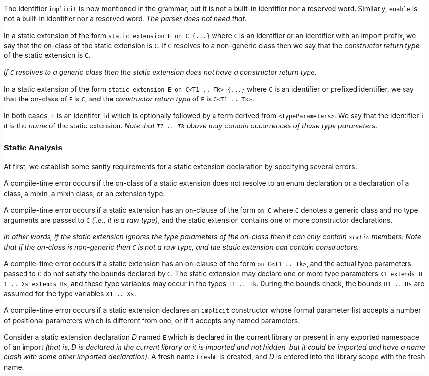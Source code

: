 The identifier `implicit` is now mentioned in the grammar, but it is not a
built-in identifier nor a reserved word. Similarly, `enable` is not a
built-in identifier nor a reserved word. *The parser does not need that.*

In a static extension of the form `static extension E on C {...}` where `C`
is an identifier or an identifier with an import prefix, we say that the
on-class of the static extension is `C`. If `C` resolves to a non-generic
class then we say that the _constructor return type_ of the static
extension is `C`.

*If `C` resolves to a generic class then the static extension does not have
a constructor return type.*

In a static extension of the form `static extension E on C<T1 .. Tk> {...}`
where `C` is an identifier or prefixed identifier, we say that the on-class
of `E` is `C`, and the _constructor return type_ of `E` is `C<T1 .. Tk>`.

In both cases, `E` is an identifer `id` which is optionally followed by a
term derived from `<typeParameters>`. We say that the identifier `id` is
the _name_ of the static extension. *Note that `T1 .. Tk` above may contain
occurrences of those type parameters.*

### Static Analysis

At first, we establish some sanity requirements for a static extension
declaration by specifying several errors.

A compile-time error occurs if the on-class of a static extension does not
resolve to an enum declaration or a declaration of a class, a mixin, a mixin
class, or an extension type.

A compile-time error occurs if a static extension has an on-clause of the
form `on C` where `C` denotes a generic class and no type arguments are
passed to `C` *(i.e., it is a raw type)*, and the static extension contains
one or more constructor declarations.

*In other words, if the static extension ignores the type parameters of the
on-class then it can only contain `static` members. Note that if the
on-class is non-generic then `C` is not a raw type, and the static
extension can contain constructors.*

A compile-time error occurs if a static extension has an on-clause of the
form `on C<T1 .. Tk>`, and the actual type parameters passed to `C` do not
satisfy the bounds declared by `C`.  The static extension may declare one
or more type parameters `X1 extends B1 .. Xs extends Bs`, and these type
variables may occur in the types `T1 .. Tk`. During the bounds check, the
bounds `B1 .. Bs` are assumed for the type variables `X1 .. Xs`.

A compile-time error occurs if a static extension declares an
`implicit` constructor whose formal parameter list accepts a number of
positional parameters which is different from one, or if it accepts any
named parameters.

Consider a static extension declaration _D_ named `E` which is declared in
the current library or present in any exported namespace of an import
*(that is, _D_ is declared in the current library or it is imported and
not hidden, but it could be imported and have a name clash with some other
imported declaration)*. A fresh name `FreshE` is created, and _D_ is
entered into the library scope with the fresh name.
